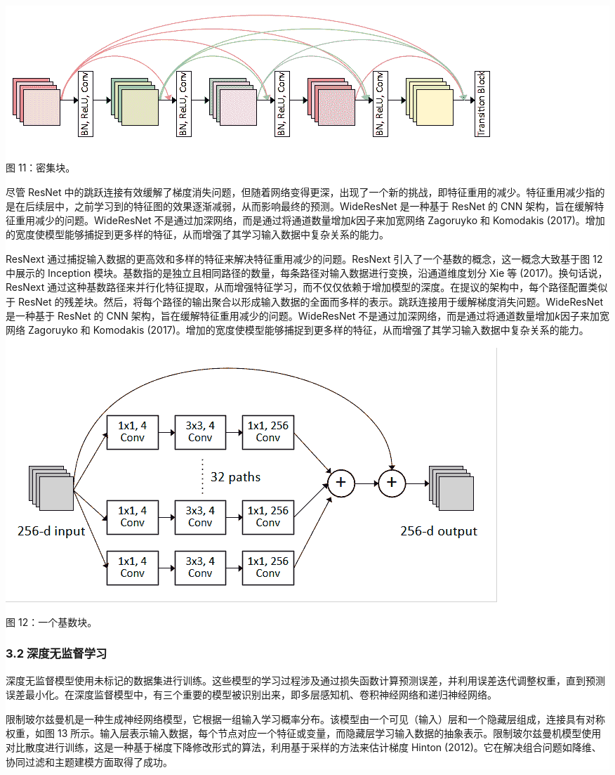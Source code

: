 ![参见说明](img/5051d4550d55e900302fa06badeade75.png)

图 11：密集块。

尽管 ResNet 中的跳跃连接有效缓解了梯度消失问题，但随着网络变得更深，出现了一个新的挑战，即特征重用的减少。特征重用减少指的是在后续层中，之前学习到的特征图的效果逐渐减弱，从而影响最终的预测。WideResNet 是一种基于 ResNet 的 CNN 架构，旨在缓解特征重用减少的问题。WideResNet 不是通过加深网络，而是通过将通道数量增加$k$因子来加宽网络 Zagoruyko 和 Komodakis (2017)。增加的宽度使模型能够捕捉到更多样的特征，从而增强了其学习输入数据中复杂关系的能力。

ResNext 通过捕捉输入数据的更高效和多样的特征来解决特征重用减少的问题。ResNext 引入了一个基数的概念，这一概念大致基于图 12 中展示的 Inception 模块。基数指的是独立且相同路径的数量，每条路径对输入数据进行变换，沿通道维度划分 Xie 等 (2017)。换句话说，ResNext 通过这种基数路径来并行化特征提取，从而增强特征学习，而不仅仅依赖于增加模型的深度。在提议的架构中，每个路径配置类似于 ResNet 的残差块。然后，将每个路径的输出聚合以形成输入数据的全面而多样的表示。跳跃连接用于缓解梯度消失问题。WideResNet 是一种基于 ResNet 的 CNN 架构，旨在缓解特征重用减少的问题。WideResNet 不是通过加深网络，而是通过将通道数量增加$k$因子来加宽网络 Zagoruyko 和 Komodakis (2017)。增加的宽度使模型能够捕捉到更多样的特征，从而增强了其学习输入数据中复杂关系的能力。

![参见说明](img/65eb220f120e4fb290dd4a605d14aa1e.png)

图 12：一个基数块。

### 3.2 深度无监督学习

深度无监督模型使用未标记的数据集进行训练。这些模型的学习过程涉及通过损失函数计算预测误差，并利用误差迭代调整权重，直到预测误差最小化。在深度监督模型中，有三个重要的模型被识别出来，即多层感知机、卷积神经网络和递归神经网络。

限制玻尔兹曼机是一种生成神经网络模型，它根据一组输入学习概率分布。该模型由一个可见（输入）层和一个隐藏层组成，连接具有对称权重，如图 13 所示。输入层表示输入数据，每个节点对应一个特征或变量，而隐藏层学习输入数据的抽象表示。限制玻尔兹曼机模型使用对比散度进行训练，这是一种基于梯度下降修改形式的算法，利用基于采样的方法来估计梯度 Hinton (2012)。它在解决组合问题如降维、协同过滤和主题建模方面取得了成功。
